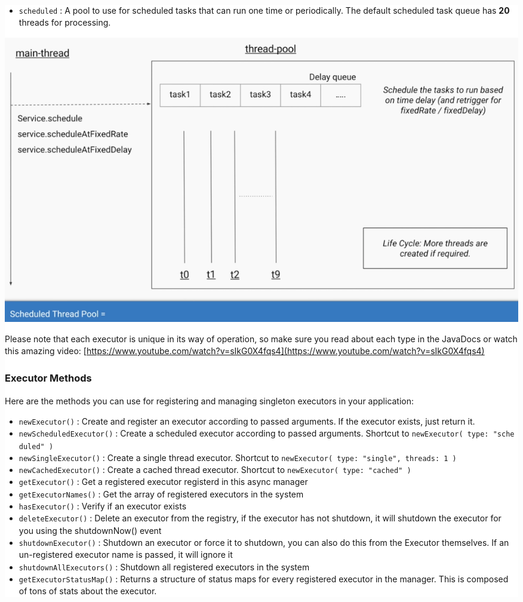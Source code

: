 * `scheduled` : A pool to use for scheduled tasks that can run one time or periodically. The default scheduled task queue has **20** threads for processing.

![Scheduled Executor](../../.gitbook/assets/scheduledexecutor.png)

Please note that each executor is unique in its way of operation, so make sure you read about each type in the JavaDocs or watch this amazing video: [https://www.youtube.com/watch?v=sIkG0X4fqs4](https://www.youtube.com/watch?v=sIkG0X4fqs4)

### Executor Methods

Here are the methods you can use for registering and managing singleton executors in your application:

* `newExecutor()` : Create and register an executor according to passed arguments.  If the executor exists, just return it.
* `newScheduledExecutor()` : Create a scheduled executor according to passed arguments. Shortcut to `newExecutor( type: "scheduled" )`
* `newSingleExecutor()` : Create a single thread executor. Shortcut to `newExecutor( type: "single", threads: 1 )`
* `newCachedExecutor()` : Create a cached thread executor. Shortcut to `newExecutor( type: "cached" )`
* `getExecutor()` : Get a registered executor registerd in this async manager
* `getExecutorNames()` : Get the array of registered executors in the system
* `hasExecutor()` : Verify if an executor exists
* `deleteExecutor()` : Delete an executor from the registry, if the executor has not shutdown, it will shutdown the executor for you using the shutdownNow\(\) event
* `shutdownExecutor()` : Shutdown an executor or force it to shutdown, you can also do this from the Executor themselves. If an un-registered executor name is passed, it will ignore it
* `shutdownAllExecutors()` : Shutdown all registered executors in the system
* `getExecutorStatusMap()` : Returns a structure of status maps for every registered executor in the manager. This is composed of tons of stats about the executor.

